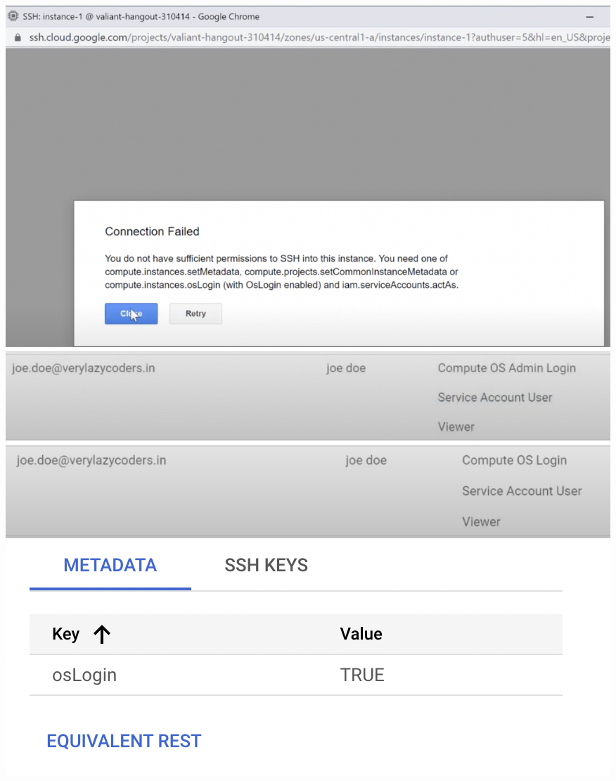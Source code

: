 ![](images/os-login-1.png)
![](images/os-login-2.png)
![](images/os-login-3.png)
![](images/os-login-meta.png)